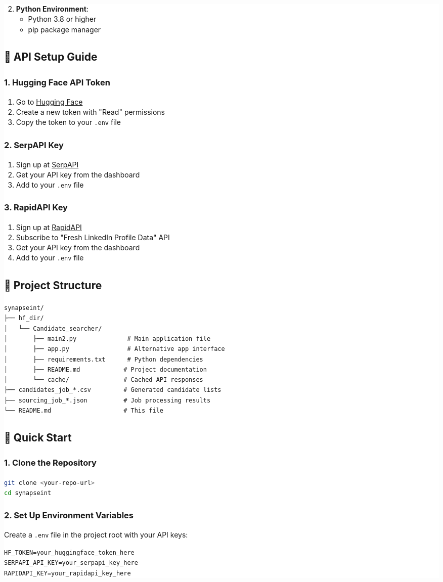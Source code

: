 2. **Python Environment**:
   - Python 3.8 or higher
   - pip package manager

## 🔑 API Setup Guide

### 1. Hugging Face API Token
1. Go to [Hugging Face](https://huggingface.co/settings/tokens)
2. Create a new token with "Read" permissions
3. Copy the token to your `.env` file

### 2. SerpAPI Key
1. Sign up at [SerpAPI](https://serpapi.com/)
2. Get your API key from the dashboard
3. Add to your `.env` file

### 3. RapidAPI Key
1. Sign up at [RapidAPI](https://rapidapi.com/)
2. Subscribe to "Fresh LinkedIn Profile Data" API
3. Get your API key from the dashboard
4. Add to your `.env` file

## 📁 Project Structure

```
synapseint/
├── hf_dir/
│   └── Candidate_searcher/
│       ├── main2.py              # Main application file
│       ├── app.py                # Alternative app interface
│       ├── requirements.txt      # Python dependencies
│       ├── README.md            # Project documentation
│       └── cache/               # Cached API responses
├── candidates_job_*.csv         # Generated candidate lists
├── sourcing_job_*.json          # Job processing results
└── README.md                    # This file
```

## 🚀 Quick Start

### 1. Clone the Repository
```bash
git clone <your-repo-url>
cd synapseint
```

### 2. Set Up Environment Variables
Create a `.env` file in the project root with your API keys:

```env
HF_TOKEN=your_huggingface_token_here
SERPAPI_API_KEY=your_serpapi_key_here
RAPIDAPI_KEY=your_rapidapi_key_here
```
